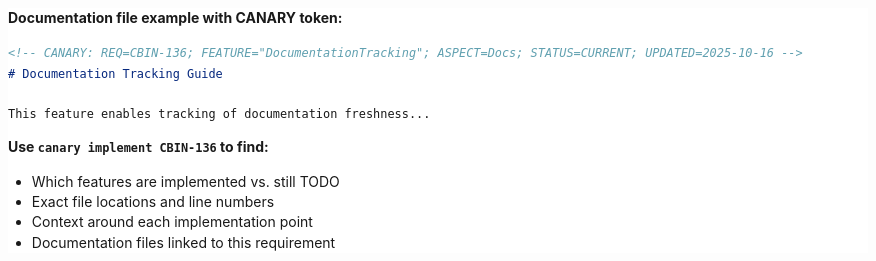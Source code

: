 **Documentation file example with CANARY token:**
```markdown
<!-- CANARY: REQ=CBIN-136; FEATURE="DocumentationTracking"; ASPECT=Docs; STATUS=CURRENT; UPDATED=2025-10-16 -->
# Documentation Tracking Guide

This feature enables tracking of documentation freshness...
```

**Use `canary implement CBIN-136` to find:**
- Which features are implemented vs. still TODO
- Exact file locations and line numbers
- Context around each implementation point
- Documentation files linked to this requirement
